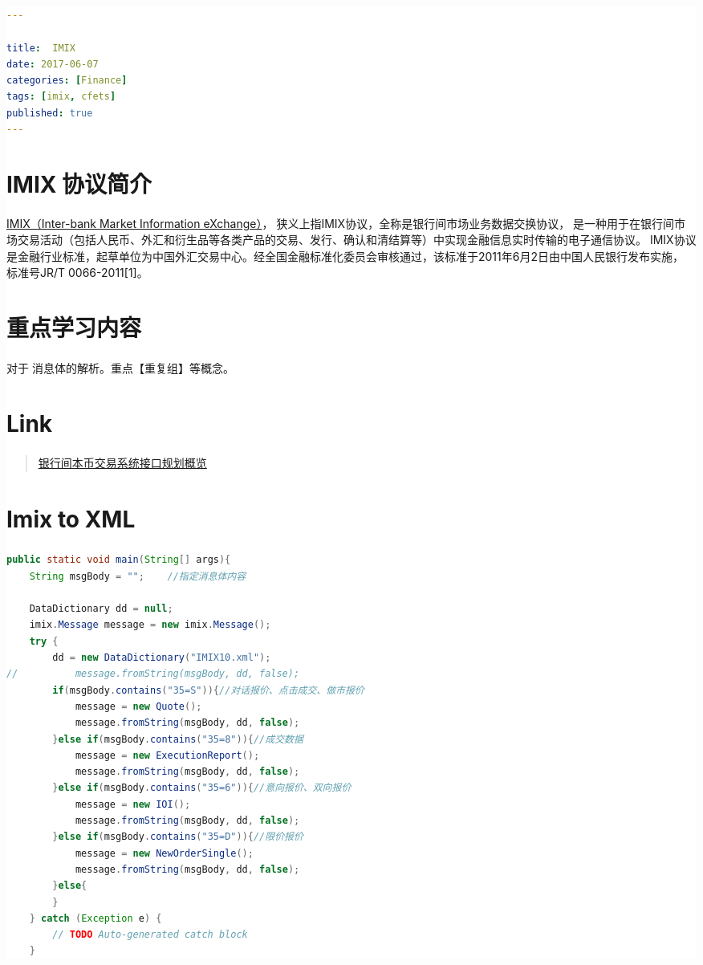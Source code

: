 ```yaml
---

title:  IMIX
date: 2017-06-07
categories: [Finance]
tags: [imix, cfets]
published: true
---
```


# IMIX 协议简介
 
[IMIX（Inter-bank Market Information eXchange）](http://imix.chinamoney.com.cn/protocolManageAction!toProtocolIntroduce.html)，
狭义上指IMIX协议，全称是银行间市场业务数据交换协议，
是一种用于在银行间市场交易活动（包括人民币、外汇和衍生品等各类产品的交易、发行、确认和清结算等）中实现金融信息实时传输的电子通信协议。
IMIX协议是金融行业标准，起草单位为中国外汇交易中心。经全国金融标准化委员会审核通过，该标准于2011年6月2日由中国人民银行发布实施，
标准号JR/T 0066-2011[1]。



# 重点学习内容

对于 消息体的解析。重点【重复组】等概念。


# Link

> [银行间本币交易系统接口规划概览](http://mp.weixin.qq.com/s?__biz=MzA3MDk0MTk1MA==&mid=2649597283&idx=1&sn=35d68d5bcdda24213cefc024d88d9a05&chksm=872c28f2b05ba1e419d310a8bac942836f7eecbcd0d511b45bf6603c1c67e681030a60b780a6&mpshare=1&scene=23&srcid=0609LRIIUboI1hXAKWW8zlEW#rd)


# Imix to XML

```java
public static void main(String[] args){
    String msgBody = "";    //指定消息体内容
    
    DataDictionary dd = null;
    imix.Message message = new imix.Message();
    try {
        dd = new DataDictionary("IMIX10.xml");
//			message.fromString(msgBody, dd, false);
        if(msgBody.contains("35=S")){//对话报价、点击成交、做市报价
            message = new Quote();
            message.fromString(msgBody, dd, false);
        }else if(msgBody.contains("35=8")){//成交数据
            message = new ExecutionReport();
            message.fromString(msgBody, dd, false);
        }else if(msgBody.contains("35=6")){//意向报价、双向报价
            message = new IOI();
            message.fromString(msgBody, dd, false);
        }else if(msgBody.contains("35=D")){//限价报价
            message = new NewOrderSingle();
            message.fromString(msgBody, dd, false);
        }else{
        }
    } catch (Exception e) {
        // TODO Auto-generated catch block
    }

```
